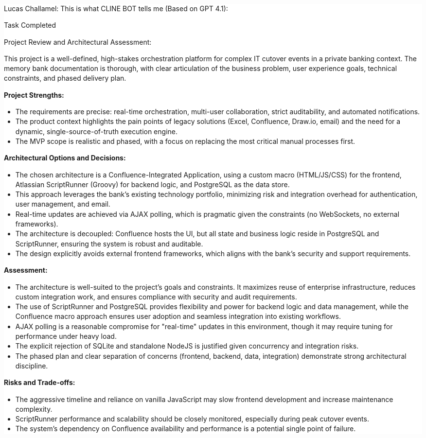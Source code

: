 Lucas Challamel: This is what CLINE BOT tells me (Based on GPT 4.1):

Task Completed

Project Review and Architectural Assessment:

This project is a well-defined, high-stakes orchestration platform for complex IT cutover events in a private banking context. The memory bank documentation is thorough, with clear articulation of the business problem, user experience goals, technical constraints, and phased delivery plan.

__Project Strengths:__

- The requirements are precise: real-time orchestration, multi-user collaboration, strict auditability, and automated notifications.
- The product context highlights the pain points of legacy solutions (Excel, Confluence, Draw.io, email) and the need for a dynamic, single-source-of-truth execution engine.
- The MVP scope is realistic and phased, with a focus on replacing the most critical manual processes first.

__Architectural Options and Decisions:__

- The chosen architecture is a Confluence-Integrated Application, using a custom macro (HTML/JS/CSS) for the frontend, Atlassian ScriptRunner (Groovy) for backend logic, and PostgreSQL as the data store.
- This approach leverages the bank’s existing technology portfolio, minimizing risk and integration overhead for authentication, user management, and email.
- Real-time updates are achieved via AJAX polling, which is pragmatic given the constraints (no WebSockets, no external frameworks).
- The architecture is decoupled: Confluence hosts the UI, but all state and business logic reside in PostgreSQL and ScriptRunner, ensuring the system is robust and auditable.
- The design explicitly avoids external frontend frameworks, which aligns with the bank’s security and support requirements.

__Assessment:__

- The architecture is well-suited to the project’s goals and constraints. It maximizes reuse of enterprise infrastructure, reduces custom integration work, and ensures compliance with security and audit requirements.
- The use of ScriptRunner and PostgreSQL provides flexibility and power for backend logic and data management, while the Confluence macro approach ensures user adoption and seamless integration into existing workflows.
- AJAX polling is a reasonable compromise for "real-time" updates in this environment, though it may require tuning for performance under heavy load.
- The explicit rejection of SQLite and standalone NodeJS is justified given concurrency and integration risks.
- The phased plan and clear separation of concerns (frontend, backend, data, integration) demonstrate strong architectural discipline.

__Risks and Trade-offs:__

- The aggressive timeline and reliance on vanilla JavaScript may slow frontend development and increase maintenance complexity.
- ScriptRunner performance and scalability should be closely monitored, especially during peak cutover events.
- The system’s dependency on Confluence availability and performance is a potential single point of failure.
